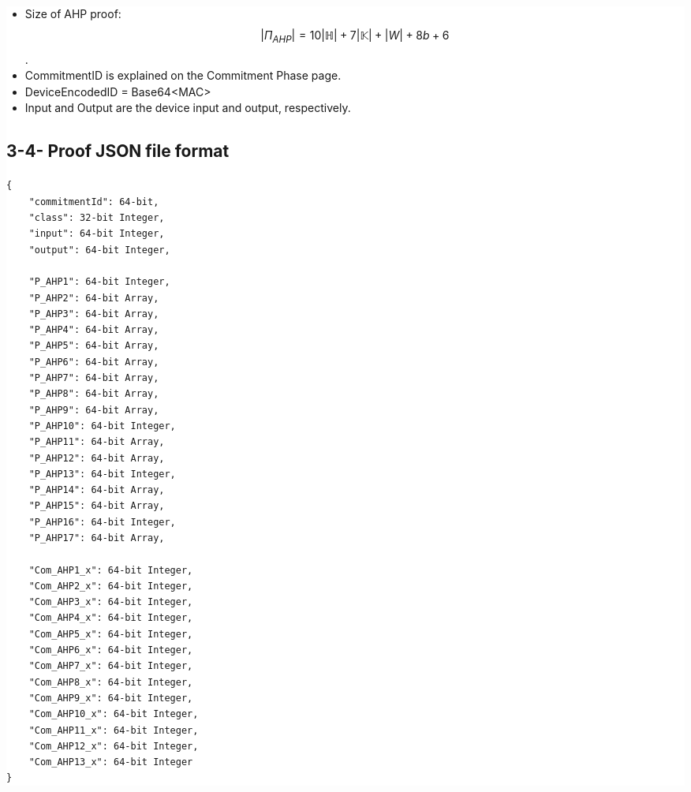 * Size of AHP proof: $$|\Pi_{AHP}|=10|\mathbb{H}|+7|\mathbb{K}|+|W|+8b+6$$.
* CommitmentID is explained on the Commitment Phase page.
* DeviceEncodedID = Base64\<MAC>
* Input and Output are the device input and output, respectively.

## 3-4- Proof JSON file format

<pre><code>{
    "commitmentId": 64-bit,
    "class": 32-bit Integer,
    "input": 64-bit Integer,
    "output": 64-bit Integer,    
       
    "P_AHP1": 64-bit Integer,
    "P_AHP2": 64-bit Array,
    "P_AHP3": 64-bit Array,
    "P_AHP4": 64-bit Array,
    "P_AHP5": 64-bit Array,
    "P_AHP6": 64-bit Array,
    "P_AHP7": 64-bit Array,
    "P_AHP8": 64-bit Array,
    "P_AHP9": 64-bit Array,
    "P_AHP10": 64-bit Integer,
    "P_AHP11": 64-bit Array,
    "P_AHP12": 64-bit Array,
    "P_AHP13": 64-bit Integer,
    "P_AHP14": 64-bit Array,
    "P_AHP15": 64-bit Array,
    "P_AHP16": 64-bit Integer, 
    "P_AHP17": 64-bit Array,
      
    "Com_AHP1_x": 64-bit Integer,
    "Com_AHP2_x": 64-bit Integer,
    "Com_AHP3_x": 64-bit Integer,
    "Com_AHP4_x": 64-bit Integer,
    "Com_AHP5_x": 64-bit Integer,
    "Com_AHP6_x": 64-bit Integer,   
    "Com_AHP7_x": 64-bit Integer,
    "Com_AHP8_x": 64-bit Integer,
    "Com_AHP9_x": 64-bit Integer,
    "Com_AHP10_x": 64-bit Integer,
    "Com_AHP11_x": 64-bit Integer,
    "Com_AHP12_x": 64-bit Integer,
    "Com_AHP13_x": 64-bit Integer
}
</code></pre>

